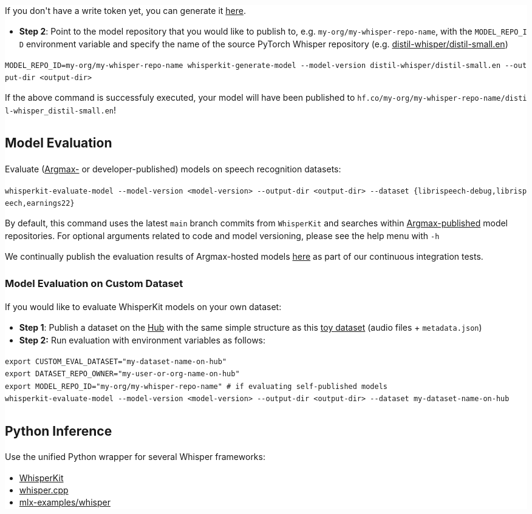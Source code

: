 If you don't have a write token yet, you can generate it [here](https://huggingface.co/settings/tokens).

- **Step 2**: Point to the model repository that you would like to publish to, e.g. `my-org/my-whisper-repo-name`, with the `MODEL_REPO_ID` environment variable and specify the name of the source PyTorch Whisper repository (e.g. [distil-whisper/distil-small.en](https://huggingface.co/distil-whisper/distil-small.en))
```shell
MODEL_REPO_ID=my-org/my-whisper-repo-name whisperkit-generate-model --model-version distil-whisper/distil-small.en --output-dir <output-dir>
```

If the above command is successfuly executed, your model will have been published to `hf.co/my-org/my-whisper-repo-name/distil-whisper_distil-small.en`!

## <a name="evaluate"></a> Model Evaluation

Evaluate ([Argmax-](https://huggingface.co/argmaxinc/whisperkit-coreml) or developer-published) models on speech recognition datasets:

```shell
whisperkit-evaluate-model --model-version <model-version> --output-dir <output-dir> --dataset {librispeech-debug,librispeech,earnings22}
```
By default, this command uses the latest `main` branch commits from `WhisperKit` and searches within [Argmax-published](https://huggingface.co/argmaxinc/whisperkit-coreml) model repositories. For optional arguments related to code and model versioning, please see the help menu with `-h`

We continually publish the evaluation results of Argmax-hosted models [here](https://huggingface.co/datasets/argmaxinc/whisperkit-evals) as part of our continuous integration tests.

### <a name="evaluate-on-custom-dataset"></a> Model Evaluation on Custom Dataset
If you would like to evaluate WhisperKit models on your own dataset:
- **Step 1**: Publish a dataset on the [Hub](https://huggingface.co/new-dataset) with the same simple structure as this [toy dataset](https://huggingface.co/datasets/argmaxinc/librispeech-debug) (audio files + `metadata.json`)
- **Step 2:** Run evaluation with environment variables as follows:

```shell
export CUSTOM_EVAL_DATASET="my-dataset-name-on-hub"
export DATASET_REPO_OWNER="my-user-or-org-name-on-hub"
export MODEL_REPO_ID="my-org/my-whisper-repo-name" # if evaluating self-published models
whisperkit-evaluate-model --model-version <model-version> --output-dir <output-dir> --dataset my-dataset-name-on-hub
```

## Python Inference

Use the unified Python wrapper for several Whisper frameworks:
- [WhisperKit](https://github.com/argmaxinc/whisperkit)
- [whisper.cpp](https://github.com/ggerganov/whisper.cpp)
- [mlx-examples/whisper](https://github.com/ml-explore/mlx-examples/tree/main/whisper)
